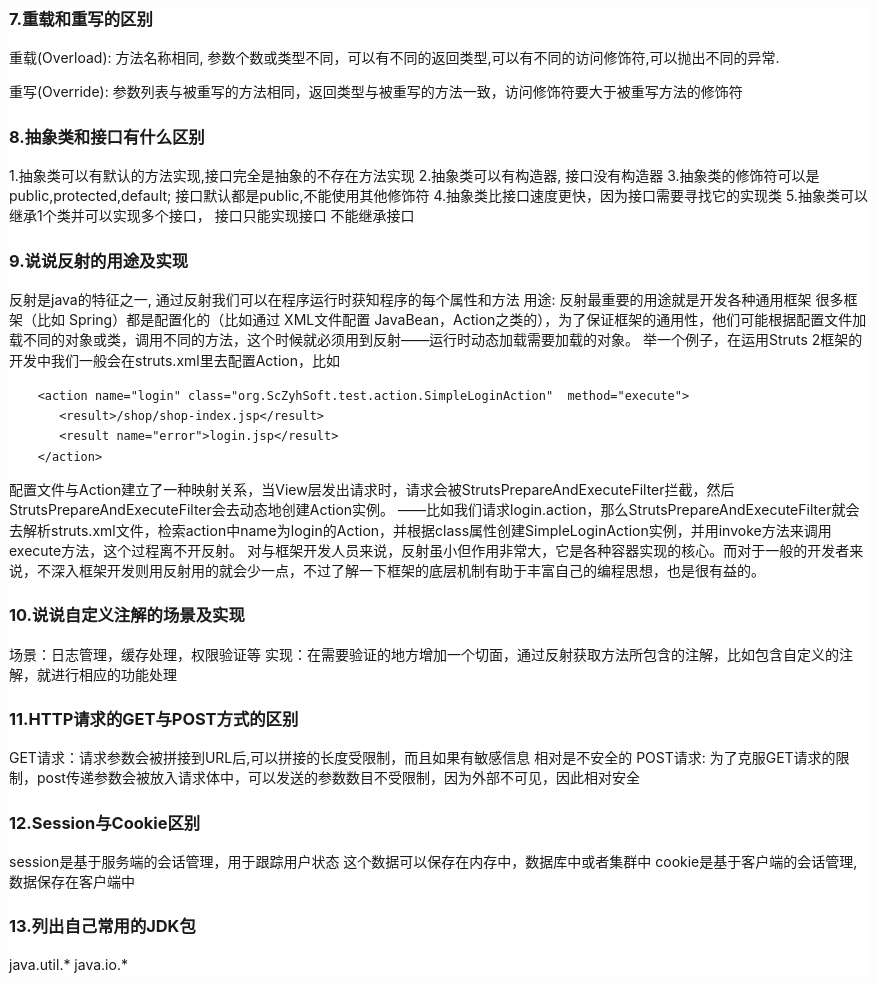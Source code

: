 ### 7.重载和重写的区别
重载(Overload): 
方法名称相同, 参数个数或类型不同，可以有不同的返回类型,可以有不同的访问修饰符,可以抛出不同的异常.  

重写(Override): 
参数列表与被重写的方法相同，返回类型与被重写的方法一致，访问修饰符要大于被重写方法的修饰符  


### 8.抽象类和接口有什么区别
1.抽象类可以有默认的方法实现,接口完全是抽象的不存在方法实现
2.抽象类可以有构造器, 接口没有构造器
3.抽象类的修饰符可以是public,protected,default; 接口默认都是public,不能使用其他修饰符
4.抽象类比接口速度更快，因为接口需要寻找它的实现类
5.抽象类可以继承1个类并可以实现多个接口， 接口只能实现接口 不能继承接口

### 9.说说反射的用途及实现
反射是java的特征之一, 通过反射我们可以在程序运行时获知程序的每个属性和方法
用途:
	反射最重要的用途就是开发各种通用框架
	很多框架（比如 Spring）都是配置化的（比如通过 XML文件配置 JavaBean，Action之类的），为了保证框架的通用性，他们可能根据配置文件加载不同的对象或类，调用不同的方法，这个时候就必须用到反射——运行时动态加载需要加载的对象。
举一个例子，在运用Struts 2框架的开发中我们一般会在struts.xml里去配置Action，比如

```
    <action name="login" class="org.ScZyhSoft.test.action.SimpleLoginAction"  method="execute">  
       <result>/shop/shop-index.jsp</result>  
       <result name="error">login.jsp</result>  
    </action>
```

配置文件与Action建立了一种映射关系，当View层发出请求时，请求会被StrutsPrepareAndExecuteFilter拦截，然后StrutsPrepareAndExecuteFilter会去动态地创建Action实例。
——比如我们请求login.action，那么StrutsPrepareAndExecuteFilter就会去解析struts.xml文件，检索action中name为login的Action，并根据class属性创建SimpleLoginAction实例，并用invoke方法来调用execute方法，这个过程离不开反射。
对与框架开发人员来说，反射虽小但作用非常大，它是各种容器实现的核心。而对于一般的开发者来说，不深入框架开发则用反射用的就会少一点，不过了解一下框架的底层机制有助于丰富自己的编程思想，也是很有益的。


### 10.说说自定义注解的场景及实现
场景：日志管理，缓存处理，权限验证等
实现：在需要验证的地方增加一个切面，通过反射获取方法所包含的注解，比如包含自定义的注解，就进行相应的功能处理


### 11.HTTP请求的GET与POST方式的区别
GET请求：请求参数会被拼接到URL后,可以拼接的长度受限制，而且如果有敏感信息 相对是不安全的
POST请求: 为了克服GET请求的限制，post传递参数会被放入请求体中，可以发送的参数数目不受限制，因为外部不可见，因此相对安全

### 12.Session与Cookie区别
session是基于服务端的会话管理，用于跟踪用户状态 这个数据可以保存在内存中，数据库中或者集群中
cookie是基于客户端的会话管理,数据保存在客户端中

### 13.列出自己常用的JDK包
java.util.* java.io.*
